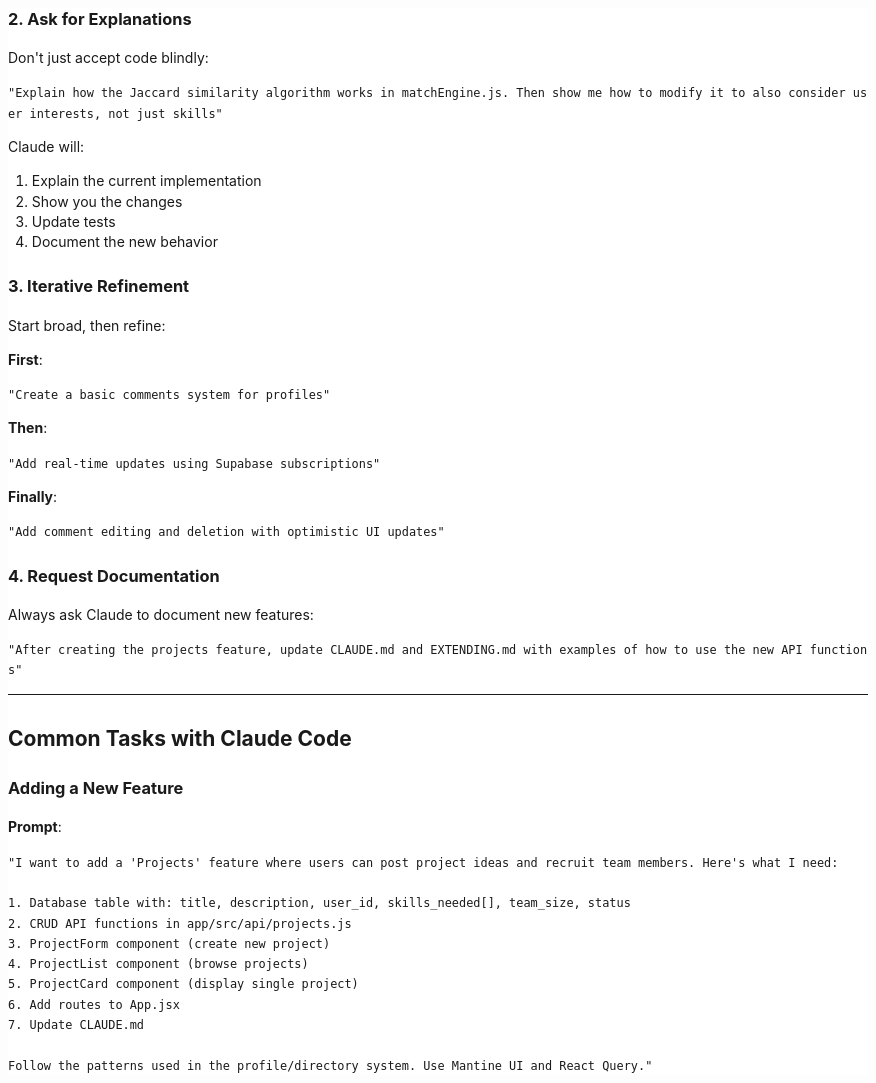 ### 2. Ask for Explanations

Don't just accept code blindly:

```
"Explain how the Jaccard similarity algorithm works in matchEngine.js. Then show me how to modify it to also consider user interests, not just skills"
```

Claude will:
1. Explain the current implementation
2. Show you the changes
3. Update tests
4. Document the new behavior

### 3. Iterative Refinement

Start broad, then refine:

**First**:
```
"Create a basic comments system for profiles"
```

**Then**:
```
"Add real-time updates using Supabase subscriptions"
```

**Finally**:
```
"Add comment editing and deletion with optimistic UI updates"
```

### 4. Request Documentation

Always ask Claude to document new features:

```
"After creating the projects feature, update CLAUDE.md and EXTENDING.md with examples of how to use the new API functions"
```

---

## Common Tasks with Claude Code

### Adding a New Feature

**Prompt**:
```
"I want to add a 'Projects' feature where users can post project ideas and recruit team members. Here's what I need:

1. Database table with: title, description, user_id, skills_needed[], team_size, status
2. CRUD API functions in app/src/api/projects.js
3. ProjectForm component (create new project)
4. ProjectList component (browse projects)
5. ProjectCard component (display single project)
6. Add routes to App.jsx
7. Update CLAUDE.md

Follow the patterns used in the profile/directory system. Use Mantine UI and React Query."
```
